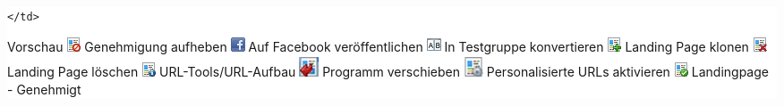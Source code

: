    </td> 
   <td>Vorschau</td> 
  </tr> 
  <tr> 
   <td><img src="assets/image2015-1-12-10-3a57-3a25.png"> 
    </td> 
   <td>Genehmigung aufheben</td> 
  </tr> 
  <tr> 
   <td><img src="assets/image2015-1-12-10-3a59-3a48.png"> 
    </td> 
   <td>Auf Facebook veröffentlichen</td> 
  </tr> 
  <tr> 
   <td><img src="assets/image2015-1-12-11-3a0-3a49.png"> 
    </td> 
   <td>In Testgruppe konvertieren</td> 
  </tr> 
  <tr> 
   <td><img src="assets/image2015-1-12-11-3a7-3a6.png"> 
    </td> 
   <td>Landing Page klonen</td> 
  </tr> 
  <tr> 
   <td><img src="assets/image2015-1-12-11-3a8-3a54.png"> 
    </td> 
   <td>Landing Page löschen</td> 
  </tr> 
  <tr> 
   <td><img src="assets/image2015-1-12-11-3a10-3a10.png"> 
    </td> 
   <td>URL-Tools/URL-Aufbau</td> 
  </tr> 
  <tr> 
   <td><img src="assets/image2015-1-12-11-3a12-3a22.png"> 
    </td> 
   <td>Programm verschieben</td> 
  </tr> 
  <tr> 
   <td><img src="assets/image2015-1-12-11-3a15-3a18.png"> 
    </td> 
   <td>Personalisierte URLs aktivieren</td> 
  </tr> 
  <tr> 
   <td><img src="assets/image2015-1-5-12-3a38-3a15.png"> 
    </td> 
   <td>Landingpage - Genehmigt</td> 
  </tr> 